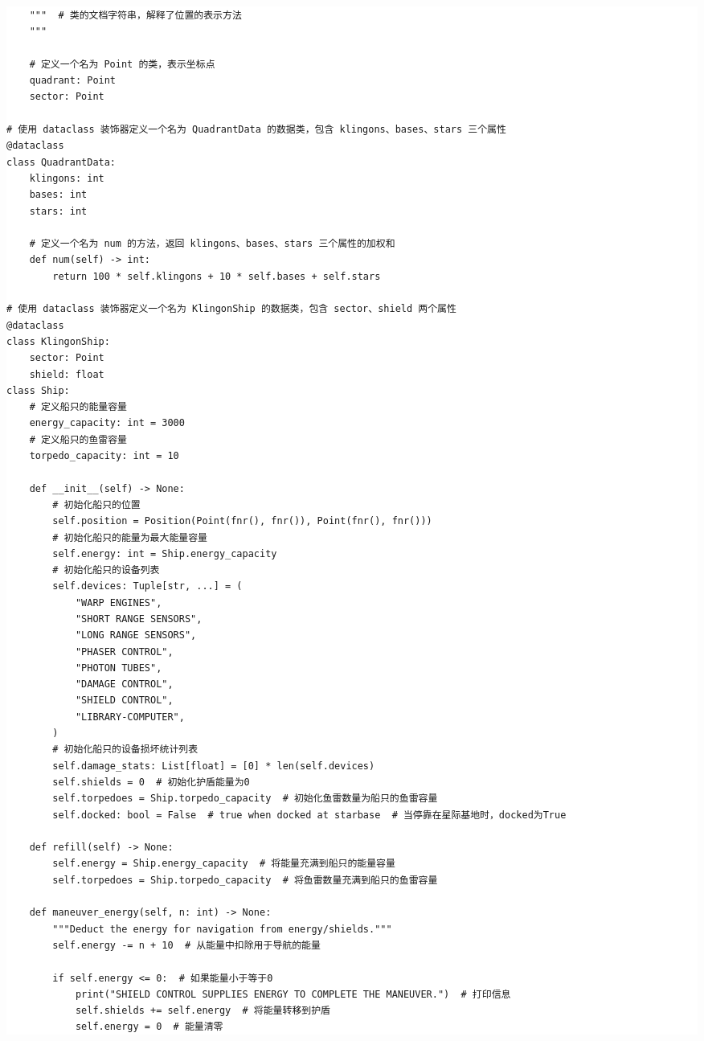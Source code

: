 ```
    """  # 类的文档字符串，解释了位置的表示方法
    """

    # 定义一个名为 Point 的类，表示坐标点
    quadrant: Point
    sector: Point

# 使用 dataclass 装饰器定义一个名为 QuadrantData 的数据类，包含 klingons、bases、stars 三个属性
@dataclass
class QuadrantData:
    klingons: int
    bases: int
    stars: int

    # 定义一个名为 num 的方法，返回 klingons、bases、stars 三个属性的加权和
    def num(self) -> int:
        return 100 * self.klingons + 10 * self.bases + self.stars

# 使用 dataclass 装饰器定义一个名为 KlingonShip 的数据类，包含 sector、shield 两个属性
@dataclass
class KlingonShip:
    sector: Point
    shield: float
class Ship:
    # 定义船只的能量容量
    energy_capacity: int = 3000
    # 定义船只的鱼雷容量
    torpedo_capacity: int = 10

    def __init__(self) -> None:
        # 初始化船只的位置
        self.position = Position(Point(fnr(), fnr()), Point(fnr(), fnr()))
        # 初始化船只的能量为最大能量容量
        self.energy: int = Ship.energy_capacity
        # 初始化船只的设备列表
        self.devices: Tuple[str, ...] = (
            "WARP ENGINES",
            "SHORT RANGE SENSORS",
            "LONG RANGE SENSORS",
            "PHASER CONTROL",
            "PHOTON TUBES",
            "DAMAGE CONTROL",
            "SHIELD CONTROL",
            "LIBRARY-COMPUTER",
        )
        # 初始化船只的设备损坏统计列表
        self.damage_stats: List[float] = [0] * len(self.devices)
        self.shields = 0  # 初始化护盾能量为0
        self.torpedoes = Ship.torpedo_capacity  # 初始化鱼雷数量为船只的鱼雷容量
        self.docked: bool = False  # true when docked at starbase  # 当停靠在星际基地时，docked为True

    def refill(self) -> None:
        self.energy = Ship.energy_capacity  # 将能量充满到船只的能量容量
        self.torpedoes = Ship.torpedo_capacity  # 将鱼雷数量充满到船只的鱼雷容量

    def maneuver_energy(self, n: int) -> None:
        """Deduct the energy for navigation from energy/shields."""
        self.energy -= n + 10  # 从能量中扣除用于导航的能量

        if self.energy <= 0:  # 如果能量小于等于0
            print("SHIELD CONTROL SUPPLIES ENERGY TO COMPLETE THE MANEUVER.")  # 打印信息
            self.shields += self.energy  # 将能量转移到护盾
            self.energy = 0  # 能量清零
```